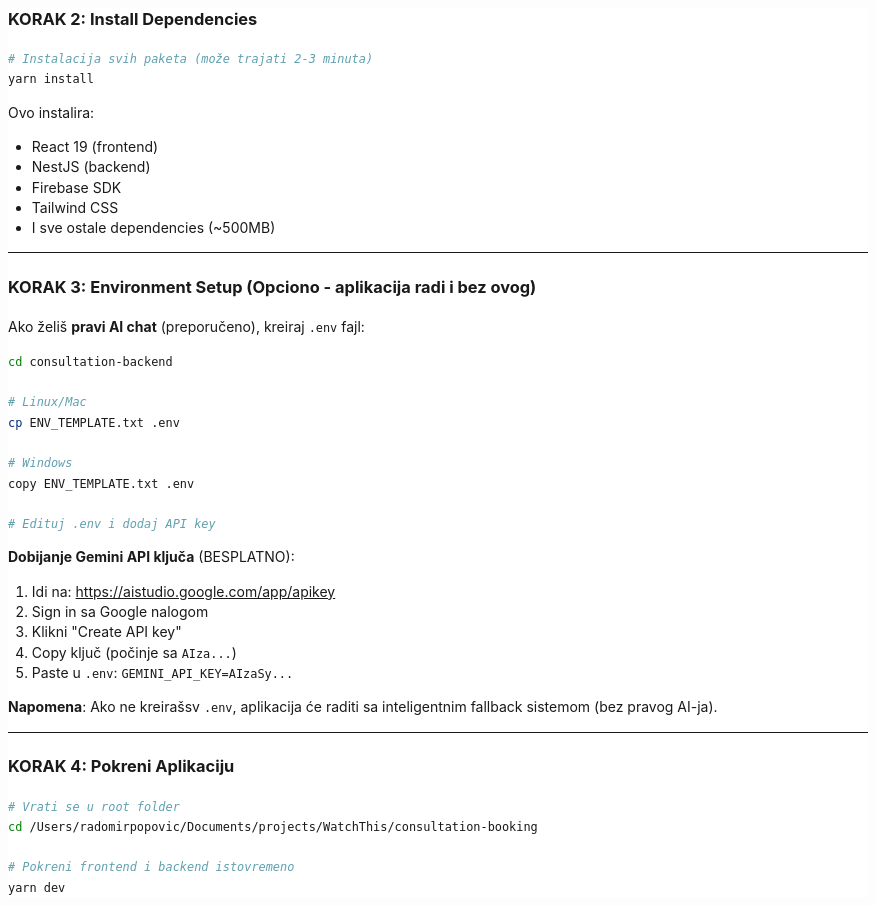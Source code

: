 
### **KORAK 2: Install Dependencies**

```bash
# Instalacija svih paketa (može trajati 2-3 minuta)
yarn install
```

Ovo instalira:
- React 19 (frontend)
- NestJS (backend)
- Firebase SDK
- Tailwind CSS
- I sve ostale dependencies (~500MB)

---

### **KORAK 3: Environment Setup** (Opciono - aplikacija radi i bez ovog)

Ako želiš **pravi AI chat** (preporučeno), kreiraj `.env` fajl:

```bash
cd consultation-backend

# Linux/Mac
cp ENV_TEMPLATE.txt .env

# Windows
copy ENV_TEMPLATE.txt .env

# Edituj .env i dodaj API key
```

**Dobijanje Gemini API ključa** (BESPLATNO):
1. Idi na: https://aistudio.google.com/app/apikey
2. Sign in sa Google nalogom
3. Klikni "Create API key"
4. Copy ključ (počinje sa `AIza...`)
5. Paste u `.env`: `GEMINI_API_KEY=AIzaSy...`

**Napomena**: Ako ne kreirašsv `.env`, aplikacija će raditi sa inteligentnim fallback sistemom (bez pravog AI-ja).

---

### **KORAK 4: Pokreni Aplikaciju**

```bash
# Vrati se u root folder
cd /Users/radomirpopovic/Documents/projects/WatchThis/consultation-booking

# Pokreni frontend i backend istovremeno
yarn dev
```
